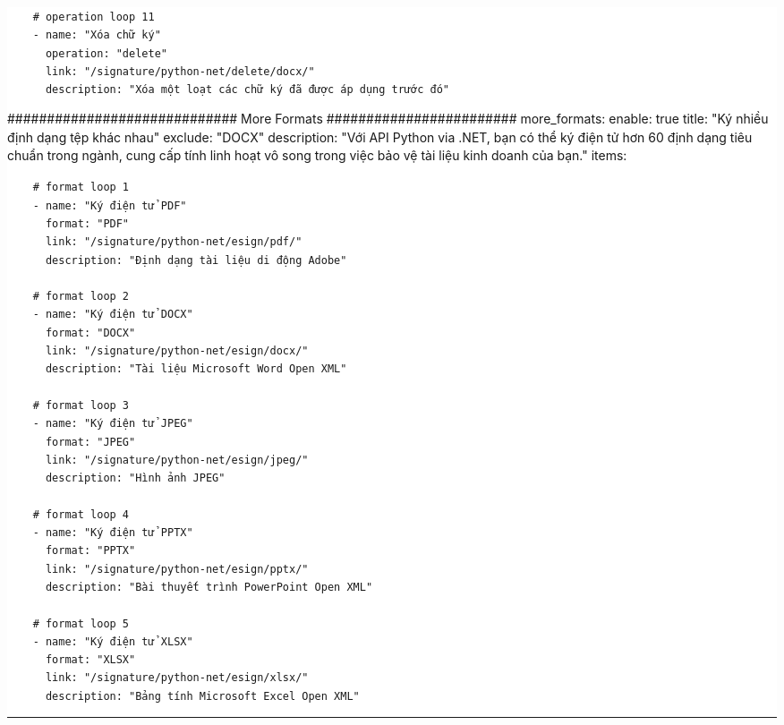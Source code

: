         # operation loop 11
        - name: "Xóa chữ ký"
          operation: "delete"
          link: "/signature/python-net/delete/docx/"
          description: "Xóa một loạt các chữ ký đã được áp dụng trước đó"
          
############################# More Formats ########################
more_formats:
    enable: true
    title: "Ký nhiều định dạng tệp khác nhau"
    exclude: "DOCX"
    description: "Với API Python via .NET, bạn có thể ký điện tử hơn 60 định dạng tiêu chuẩn trong ngành, cung cấp tính linh hoạt vô song trong việc bảo vệ tài liệu kinh doanh của bạn."
    items: 
          
        # format loop 1
        - name: "Ký điện tử PDF"
          format: "PDF"
          link: "/signature/python-net/esign/pdf/"
          description: "Định dạng tài liệu di động Adobe"
          
        # format loop 2
        - name: "Ký điện tử DOCX"
          format: "DOCX"
          link: "/signature/python-net/esign/docx/"
          description: "Tài liệu Microsoft Word Open XML"
          
        # format loop 3
        - name: "Ký điện tử JPEG"
          format: "JPEG"
          link: "/signature/python-net/esign/jpeg/"
          description: "Hình ảnh JPEG"
          
        # format loop 4
        - name: "Ký điện tử PPTX"
          format: "PPTX"
          link: "/signature/python-net/esign/pptx/"
          description: "Bài thuyết trình PowerPoint Open XML"
          
        # format loop 5
        - name: "Ký điện tử XLSX"
          format: "XLSX"
          link: "/signature/python-net/esign/xlsx/"
          description: "Bảng tính Microsoft Excel Open XML"


          

---